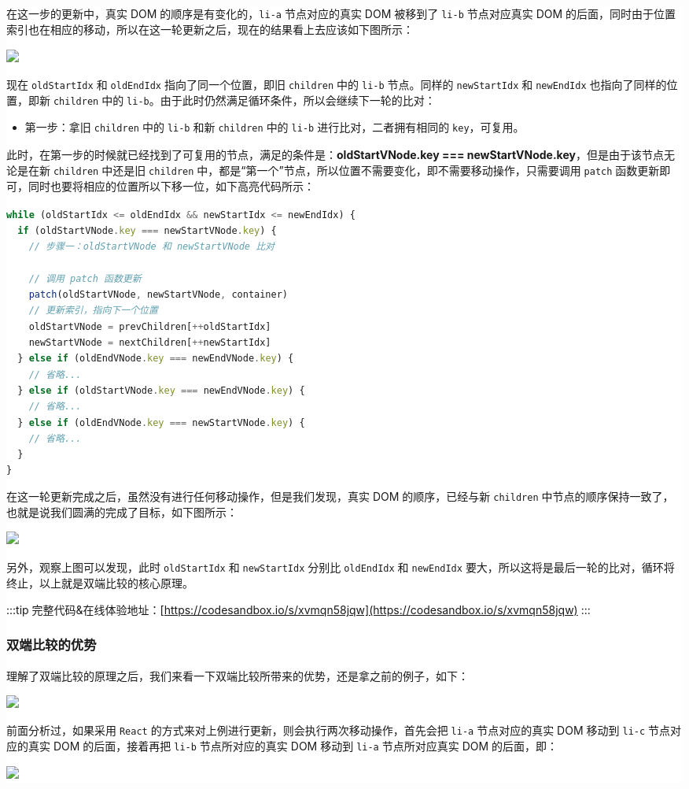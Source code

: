 在这一步的更新中，真实 DOM 的顺序是有变化的，`li-a` 节点对应的真实 DOM 被移到了 `li-b` 节点对应真实 DOM 的后面，同时由于位置索引也在相应的移动，所以在这一轮更新之后，现在的结果看上去应该如下图所示：

<img src="@imgs/diff-vue2-8.png" width="400" />

现在 `oldStartIdx` 和 `oldEndIdx` 指向了同一个位置，即旧 `children` 中的 `li-b` 节点。同样的 `newStartIdx` 和 `newEndIdx` 也指向了同样的位置，即新 `children` 中的 `li-b`。由于此时仍然满足循环条件，所以会继续下一轮的比对：

- 第一步：拿旧 `children` 中的 `li-b` 和新 `children` 中的 `li-b` 进行比对，二者拥有相同的 `key`，可复用。

此时，在第一步的时候就已经找到了可复用的节点，满足的条件是：**oldStartVNode.key === newStartVNode.key**，但是由于该节点无论是在新 `children` 中还是旧 `children` 中，都是“第一个”节点，所以位置不需要变化，即不需要移动操作，只需要调用 `patch` 函数更新即可，同时也要将相应的位置所以下移一位，如下高亮代码所示：

```js {5-9}
while (oldStartIdx <= oldEndIdx && newStartIdx <= newEndIdx) {
  if (oldStartVNode.key === newStartVNode.key) {
    // 步骤一：oldStartVNode 和 newStartVNode 比对

    // 调用 patch 函数更新
    patch(oldStartVNode, newStartVNode, container)
    // 更新索引，指向下一个位置
    oldStartVNode = prevChildren[++oldStartIdx]
    newStartVNode = nextChildren[++newStartIdx]
  } else if (oldEndVNode.key === newEndVNode.key) {
    // 省略...
  } else if (oldStartVNode.key === newEndVNode.key) {
    // 省略...
  } else if (oldEndVNode.key === newStartVNode.key) {
    // 省略...
  }
}
```

在这一轮更新完成之后，虽然没有进行任何移动操作，但是我们发现，真实 DOM 的顺序，已经与新 `children` 中节点的顺序保持一致了，也就是说我们圆满的完成了目标，如下图所示：

<img src="@imgs/diff-vue2-9.png" width="400" />

另外，观察上图可以发现，此时 `oldStartIdx` 和 `newStartIdx` 分别比 `oldEndIdx` 和 `newEndIdx` 要大，所以这将是最后一轮的比对，循环将终止，以上就是双端比较的核心原理。

:::tip
完整代码&在线体验地址：[https://codesandbox.io/s/xvmqn58jqw](https://codesandbox.io/s/xvmqn58jqw)
:::

### 双端比较的优势

理解了双端比较的原理之后，我们来看一下双端比较所带来的优势，还是拿之前的例子，如下：

<img src="@imgs/diff-react-2.png" width="400"/>

前面分析过，如果采用 `React` 的方式来对上例进行更新，则会执行两次移动操作，首先会把 `li-a` 节点对应的真实 DOM 移动到 `li-c` 节点对应的真实 DOM 的后面，接着再把 `li-b` 节点所对应的真实 DOM 移动到 `li-a` 节点所对应真实 DOM 的后面，即：

<img src="@imgs/diff-vue2-2.png" width="400"/>
